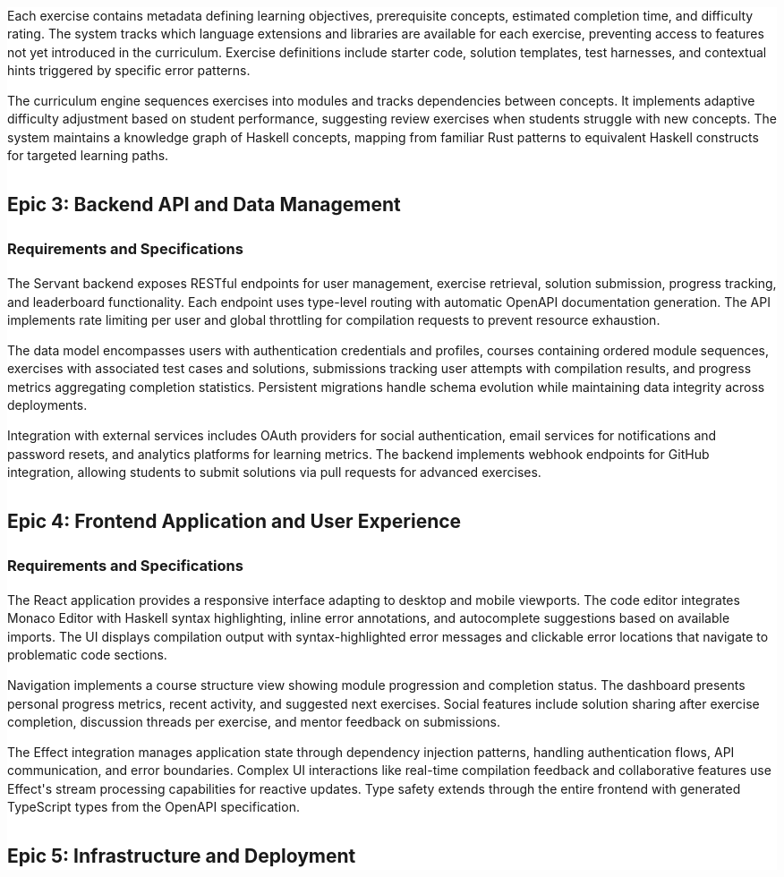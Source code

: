 Each exercise contains metadata defining learning objectives, prerequisite concepts, estimated completion time, and difficulty rating. The system tracks which language extensions and libraries are available for each exercise, preventing access to features not yet introduced in the curriculum. Exercise definitions include starter code, solution templates, test harnesses, and contextual hints triggered by specific error patterns.

The curriculum engine sequences exercises into modules and tracks dependencies between concepts. It implements adaptive difficulty adjustment based on student performance, suggesting review exercises when students struggle with new concepts. The system maintains a knowledge graph of Haskell concepts, mapping from familiar Rust patterns to equivalent Haskell constructs for targeted learning paths.

## Epic 3: Backend API and Data Management

### Requirements and Specifications

The Servant backend exposes RESTful endpoints for user management, exercise retrieval, solution submission, progress tracking, and leaderboard functionality. Each endpoint uses type-level routing with automatic OpenAPI documentation generation. The API implements rate limiting per user and global throttling for compilation requests to prevent resource exhaustion.

The data model encompasses users with authentication credentials and profiles, courses containing ordered module sequences, exercises with associated test cases and solutions, submissions tracking user attempts with compilation results, and progress metrics aggregating completion statistics. Persistent migrations handle schema evolution while maintaining data integrity across deployments.

Integration with external services includes OAuth providers for social authentication, email services for notifications and password resets, and analytics platforms for learning metrics. The backend implements webhook endpoints for GitHub integration, allowing students to submit solutions via pull requests for advanced exercises.

## Epic 4: Frontend Application and User Experience

### Requirements and Specifications

The React application provides a responsive interface adapting to desktop and mobile viewports. The code editor integrates Monaco Editor with Haskell syntax highlighting, inline error annotations, and autocomplete suggestions based on available imports. The UI displays compilation output with syntax-highlighted error messages and clickable error locations that navigate to problematic code sections.

Navigation implements a course structure view showing module progression and completion status. The dashboard presents personal progress metrics, recent activity, and suggested next exercises. Social features include solution sharing after exercise completion, discussion threads per exercise, and mentor feedback on submissions.

The Effect integration manages application state through dependency injection patterns, handling authentication flows, API communication, and error boundaries. Complex UI interactions like real-time compilation feedback and collaborative features use Effect's stream processing capabilities for reactive updates. Type safety extends through the entire frontend with generated TypeScript types from the OpenAPI specification.

## Epic 5: Infrastructure and Deployment
